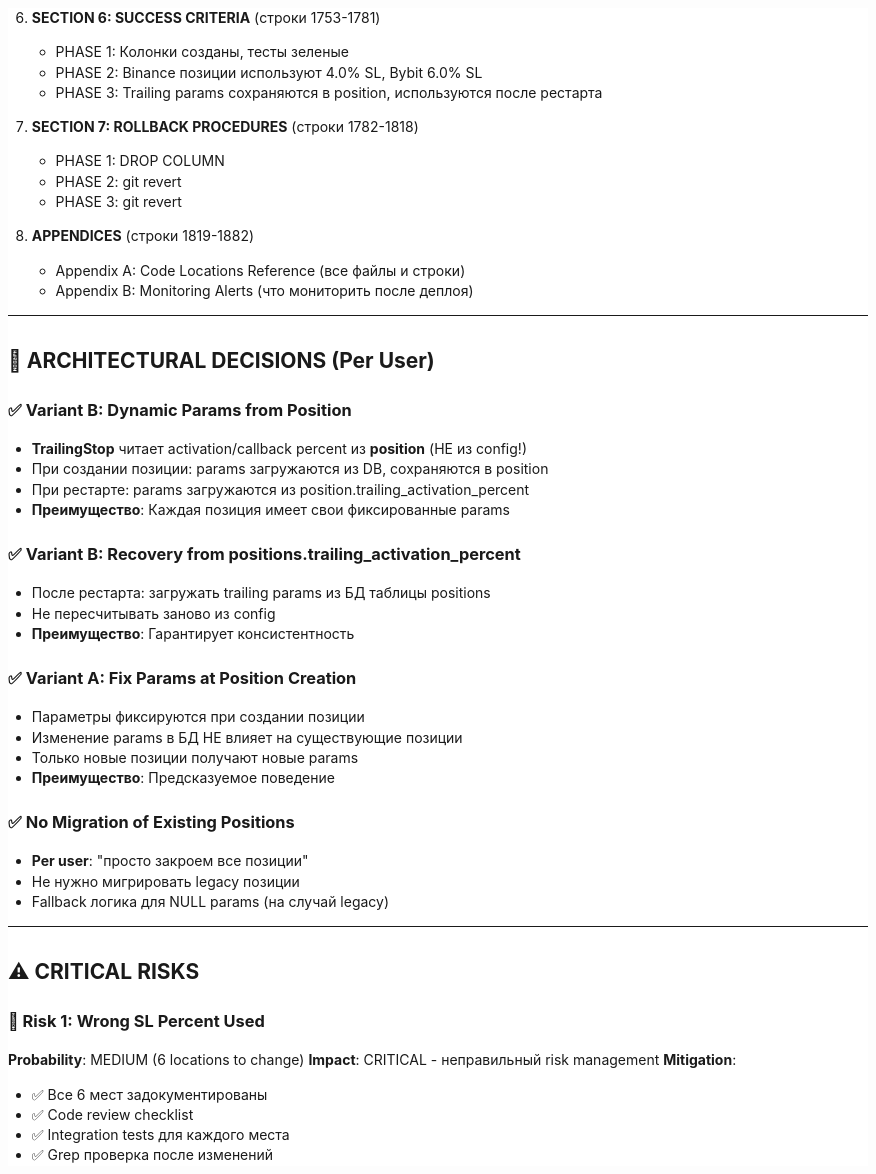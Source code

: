 6. **SECTION 6: SUCCESS CRITERIA** (строки 1753-1781)
   - PHASE 1: Колонки созданы, тесты зеленые
   - PHASE 2: Binance позиции используют 4.0% SL, Bybit 6.0% SL
   - PHASE 3: Trailing params сохраняются в position, используются после рестарта

7. **SECTION 7: ROLLBACK PROCEDURES** (строки 1782-1818)
   - PHASE 1: DROP COLUMN
   - PHASE 2: git revert
   - PHASE 3: git revert

8. **APPENDICES** (строки 1819-1882)
   - Appendix A: Code Locations Reference (все файлы и строки)
   - Appendix B: Monitoring Alerts (что мониторить после деплоя)

---

## 🎯 ARCHITECTURAL DECISIONS (Per User)

### ✅ Variant B: Dynamic Params from Position
- **TrailingStop** читает activation/callback percent из **position** (НЕ из config!)
- При создании позиции: params загружаются из DB, сохраняются в position
- При рестарте: params загружаются из position.trailing_activation_percent
- **Преимущество**: Каждая позиция имеет свои фиксированные params

### ✅ Variant B: Recovery from positions.trailing_activation_percent
- После рестарта: загружать trailing params из БД таблицы positions
- Не пересчитывать заново из config
- **Преимущество**: Гарантирует консистентность

### ✅ Variant A: Fix Params at Position Creation
- Параметры фиксируются при создании позиции
- Изменение params в БД НЕ влияет на существующие позиции
- Только новые позиции получают новые params
- **Преимущество**: Предсказуемое поведение

### ✅ No Migration of Existing Positions
- **Per user**: "просто закроем все позиции"
- Не нужно мигрировать legacy позиции
- Fallback логика для NULL params (на случай legacy)

---

## ⚠️ CRITICAL RISKS

### 🔴 Risk 1: Wrong SL Percent Used
**Probability**: MEDIUM (6 locations to change)
**Impact**: CRITICAL - неправильный risk management
**Mitigation**:
- ✅ Все 6 мест задокументированы
- ✅ Code review checklist
- ✅ Integration tests для каждого места
- ✅ Grep проверка после изменений
